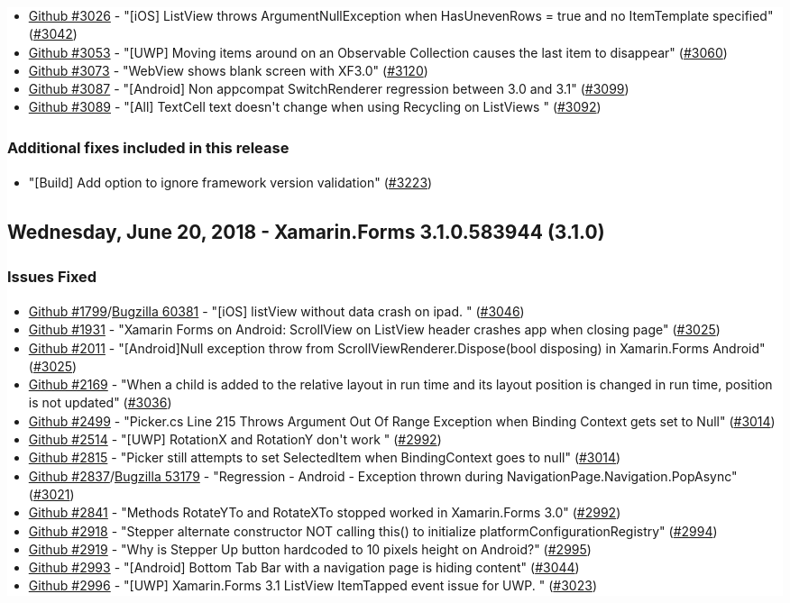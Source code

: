 * [Github #3026](https://github.com/xamarin/Xamarin.Forms/issues/3026) - "[iOS] ListView throws ArgumentNullException when HasUnevenRows = true and no ItemTemplate specified" ([#3042](https://github.com/xamarin/Xamarin.Forms/pull/3042))
* [Github #3053](https://github.com/xamarin/Xamarin.Forms/issues/3053) - "[UWP] Moving items around on an Observable Collection causes the last item to disappear" ([#3060](https://github.com/xamarin/Xamarin.Forms/pull/3060))
* [Github #3073](https://github.com/xamarin/Xamarin.Forms/issues/3073) - "WebView shows blank screen with XF3.0" ([#3120](https://github.com/xamarin/Xamarin.Forms/pull/3120))
* [Github #3087](https://github.com/xamarin/Xamarin.Forms/issues/3087) - "[Android] Non appcompat SwitchRenderer regression between 3.0 and 3.1" ([#3099](https://github.com/xamarin/Xamarin.Forms/pull/3099))
* [Github #3089](https://github.com/xamarin/Xamarin.Forms/issues/3089) - "[All] TextCell text doesn't change when using Recycling on ListViews " ([#3092](https://github.com/xamarin/Xamarin.Forms/pull/3092))

### Additional fixes included in this release

* "[Build] Add option to ignore framework version validation" ([#3223](https://github.com/xamarin/Xamarin.Forms/pull/3223))


## Wednesday, June 20, 2018 - Xamarin.Forms 3.1.0.583944 (3.1.0)

### Issues Fixed

* [Github #1799](https://github.com/xamarin/Xamarin.Forms/issues/1799)/[Bugzilla 60381](https://bugzilla.xamarin.com/show_bug.cgi?id=60381) - "[iOS] listView without data crash on ipad. " ([#3046](https://github.com/xamarin/Xamarin.Forms/pull/3046))
* [Github #1931](https://github.com/xamarin/Xamarin.Forms/issues/1931) - "Xamarin Forms on Android: ScrollView on ListView header crashes app when closing page" ([#3025](https://github.com/xamarin/Xamarin.Forms/pull/3025))
* [Github #2011](https://github.com/xamarin/Xamarin.Forms/issues/2011) - "[Android]Null exception throw from ScrollViewRenderer.Dispose(bool disposing) in Xamarin.Forms Android" ([#3025](https://github.com/xamarin/Xamarin.Forms/pull/3025))
* [Github #2169](https://github.com/xamarin/Xamarin.Forms/issues/2169) - "When a child is added to the relative layout in run time and its layout position is changed in run time, position is not updated" ([#3036](https://github.com/xamarin/Xamarin.Forms/pull/3036))
* [Github #2499](https://github.com/xamarin/Xamarin.Forms/issues/2499) - "Picker.cs Line 215 Throws Argument Out Of Range Exception when Binding Context gets set to Null" ([#3014](https://github.com/xamarin/Xamarin.Forms/pull/3014))
* [Github #2514](https://github.com/xamarin/Xamarin.Forms/issues/2514) - "[UWP] RotationX and RotationY don't work " ([#2992](https://github.com/xamarin/Xamarin.Forms/pull/2992))
* [Github #2815](https://github.com/xamarin/Xamarin.Forms/issues/2815) - "Picker still attempts to set SelectedItem when BindingContext goes to null" ([#3014](https://github.com/xamarin/Xamarin.Forms/pull/3014))
* [Github #2837](https://github.com/xamarin/Xamarin.Forms/issues/2837)/[Bugzilla 53179](https://bugzilla.xamarin.com/show_bug.cgi?id=53179) - "Regression - Android - Exception thrown during NavigationPage.Navigation.PopAsync" ([#3021](https://github.com/xamarin/Xamarin.Forms/pull/3021))
* [Github #2841](https://github.com/xamarin/Xamarin.Forms/issues/2841) - "Methods RotateYTo and RotateXTo stopped worked in Xamarin.Forms 3.0" ([#2992](https://github.com/xamarin/Xamarin.Forms/pull/2992))
* [Github #2918](https://github.com/xamarin/Xamarin.Forms/issues/2918) - "Stepper alternate constructor NOT calling this() to initialize platformConfigurationRegistry" ([#2994](https://github.com/xamarin/Xamarin.Forms/pull/2994))
* [Github #2919](https://github.com/xamarin/Xamarin.Forms/issues/2919) - "Why is Stepper Up button hardcoded to 10 pixels height on Android?" ([#2995](https://github.com/xamarin/Xamarin.Forms/pull/2995))
* [Github #2993](https://github.com/xamarin/Xamarin.Forms/issues/2993) - "[Android] Bottom Tab Bar with a navigation page is hiding content" ([#3044](https://github.com/xamarin/Xamarin.Forms/pull/3044))
* [Github #2996](https://github.com/xamarin/Xamarin.Forms/issues/2996) - "[UWP] Xamarin.Forms 3.1 ListView ItemTapped event issue for UWP. " ([#3023](https://github.com/xamarin/Xamarin.Forms/pull/3023))